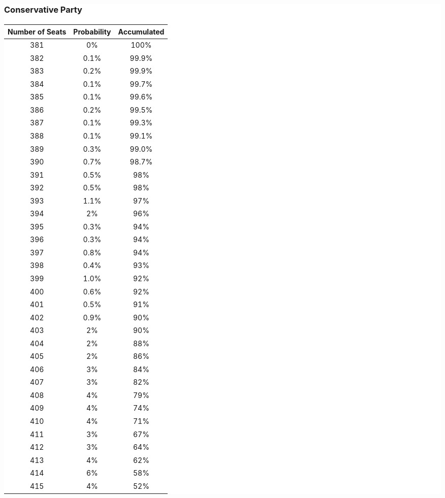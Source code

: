 ### Conservative Party

| Number of Seats | Probability | Accumulated |
|:---------------:|:-----------:|:-----------:|
| 381 | 0% | 100% |
| 382 | 0.1% | 99.9% |
| 383 | 0.2% | 99.9% |
| 384 | 0.1% | 99.7% |
| 385 | 0.1% | 99.6% |
| 386 | 0.2% | 99.5% |
| 387 | 0.1% | 99.3% |
| 388 | 0.1% | 99.1% |
| 389 | 0.3% | 99.0% |
| 390 | 0.7% | 98.7% |
| 391 | 0.5% | 98% |
| 392 | 0.5% | 98% |
| 393 | 1.1% | 97% |
| 394 | 2% | 96% |
| 395 | 0.3% | 94% |
| 396 | 0.3% | 94% |
| 397 | 0.8% | 94% |
| 398 | 0.4% | 93% |
| 399 | 1.0% | 92% |
| 400 | 0.6% | 92% |
| 401 | 0.5% | 91% |
| 402 | 0.9% | 90% |
| 403 | 2% | 90% |
| 404 | 2% | 88% |
| 405 | 2% | 86% |
| 406 | 3% | 84% |
| 407 | 3% | 82% |
| 408 | 4% | 79% |
| 409 | 4% | 74% |
| 410 | 4% | 71% |
| 411 | 3% | 67% |
| 412 | 3% | 64% |
| 413 | 4% | 62% |
| 414 | 6% | 58% |
| 415 | 4% | 52% |
